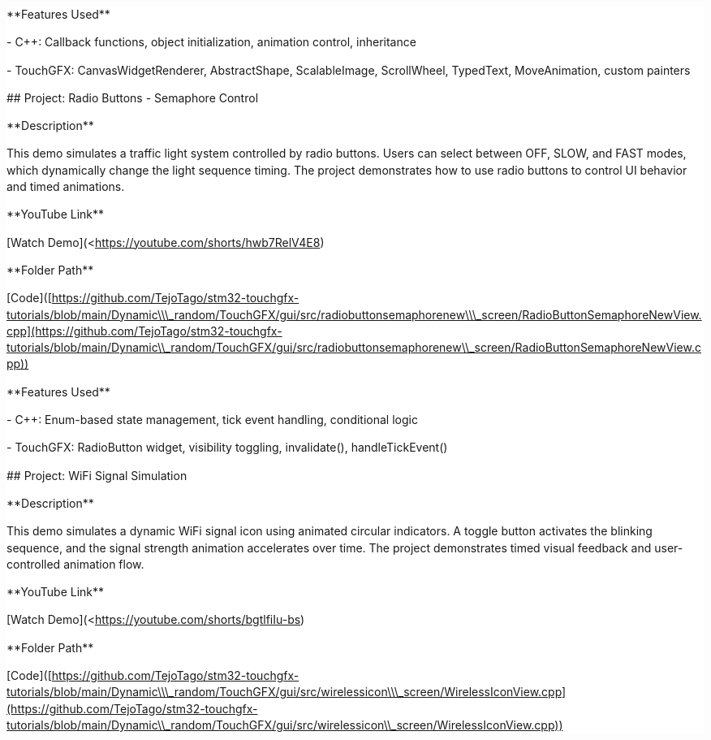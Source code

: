 

\*\*Features Used\*\*

\- C++: Callback functions, object initialization, animation control, inheritance

\- TouchGFX: CanvasWidgetRenderer, AbstractShape, ScalableImage, ScrollWheel, TypedText, MoveAnimation, custom painters



\## Project: Radio Buttons - Semaphore Control



\*\*Description\*\*

This demo simulates a traffic light system controlled by radio buttons. Users can select between OFF, SLOW, and FAST modes, which dynamically change the light sequence timing. The project demonstrates how to use radio buttons to control UI behavior and timed animations.



\*\*YouTube Link\*\*

\[Watch Demo](<https://youtube.com/shorts/hwb7RelV4E8)



\*\*Folder Path\*\*

\[Code]([https://github.com/TejoTago/stm32-touchgfx-tutorials/blob/main/Dynamic\\\_random/TouchGFX/gui/src/radiobuttonsemaphorenew\\\_screen/RadioButtonSemaphoreNewView.cpp](https://github.com/TejoTago/stm32-touchgfx-tutorials/blob/main/Dynamic\\_random/TouchGFX/gui/src/radiobuttonsemaphorenew\\_screen/RadioButtonSemaphoreNewView.cpp))



\*\*Features Used\*\*

\- C++: Enum-based state management, tick event handling, conditional logic

\- TouchGFX: RadioButton widget, visibility toggling, invalidate(), handleTickEvent()



\## Project: WiFi Signal Simulation



\*\*Description\*\*

This demo simulates a dynamic WiFi signal icon using animated circular indicators. A toggle button activates the blinking sequence, and the signal strength animation accelerates over time. The project demonstrates timed visual feedback and user-controlled animation flow.



\*\*YouTube Link\*\*

\[Watch Demo](<https://youtube.com/shorts/bgtlfiIu-bs)



\*\*Folder Path\*\*

\[Code]([https://github.com/TejoTago/stm32-touchgfx-tutorials/blob/main/Dynamic\\\_random/TouchGFX/gui/src/wirelessicon\\\_screen/WirelessIconView.cpp](https://github.com/TejoTago/stm32-touchgfx-tutorials/blob/main/Dynamic\\_random/TouchGFX/gui/src/wirelessicon\\_screen/WirelessIconView.cpp))

